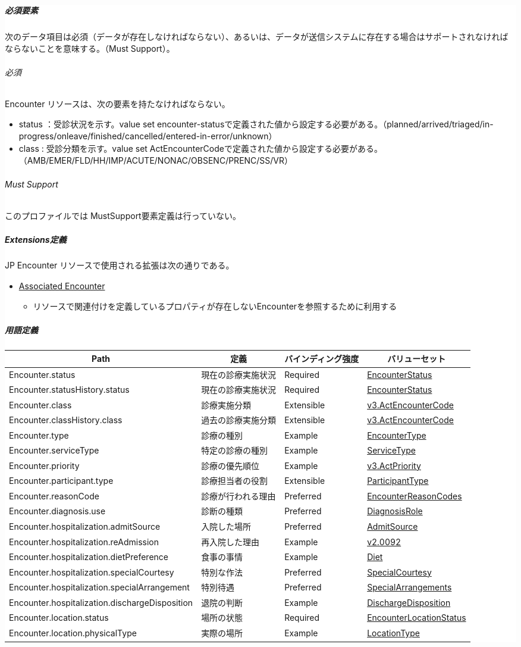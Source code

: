 

##### 必須要素


次のデータ項目は必須（データが存在しなければならない）、あるいは、データが送信システムに存在する場合はサポートされなければならないことを意味する。（Must Support）。

###### 必須

Encounter リソースは、次の要素を持たなければならない。

- status ：受診状況を示す。value set encounter-statusで定義された値から設定する必要がある。（planned/arrived/triaged/in-progress/onleave/finished/cancelled/entered-in-error/unknown）
- class : 受診分類を示す。value set ActEncounterCodeで定義された値から設定する必要がある。（AMB/EMER/FLD/HH/IMP/ACUTE/NONAC/OBSENC/PRENC/SS/VR）

###### Must Support
このプロファイルでは MustSupport要素定義は行っていない。

##### Extensions定義


JP Encounter リソースで使用される拡張は次の通りである。

- [Associated Encounter](https://www.hl7.org/fhir/extension-encounter-associatedencounter.html)

  - リソースで関連付けを定義しているプロパティが存在しないEncounterを参照するために利用する

    

##### 用語定義




| Path                            | 定義                               | バインディング強度 | バリューセット |
| ------------------------------- | ---------------------------------- | ------------------ | -------------- |
| Encounter.status               | 現在の診療実施状況 | Required          | [EncounterStatus](https://www.hl7.org/fhir/valueset-encounter-status.html) |
| Encounter.statusHistory.status | 現在の診療実施状況 | Required          | [EncounterStatus](https://www.hl7.org/fhir/valueset-encounter-status.html) |
| Encounter.class | 診療実施分類 | Extensible          | [v3.ActEncounterCode](https://www.hl7.org/fhir/v3/ActEncounterCode/vs.html) |
| Encounter.classHistory.class | 過去の診療実施分類 | Extensible          | [v3.ActEncounterCode](https://www.hl7.org/fhir/v3/ActEncounterCode/vs.html) |
| Encounter.type | 診療の種別 | Example | [EncounterType](https://www.hl7.org/fhir/valueset-encounter-type.html) |
| Encounter.serviceType | 特定の診療の種別 | Example | [ServiceType](https://www.hl7.org/fhir/valueset-service-type.html) |
| Encounter.priority | 診療の優先順位 | Example | [v3.ActPriority](https://www.hl7.org/fhir/v3/ActPriority/vs.html) |
| Encounter.participant.type | 診療担当者の役割 | Extensible  | [ParticipantType](https://www.hl7.org/fhir/valueset-encounter-participant-type.html) |
| Encounter.reasonCode | 診療が行われる理由 | Preferred | [EncounterReasonCodes](https://www.hl7.org/fhir/valueset-encounter-reason.html) |
| Encounter.diagnosis.use | 診断の種類 | Preferred | [DiagnosisRole](https://www.hl7.org/fhir/valueset-diagnosis-role.html) |
| Encounter.hospitalization.admitSource | 入院した場所 | Preferred | [AdmitSource](https://www.hl7.org/fhir/valueset-encounter-admit-source.html) |
| Encounter.hospitalization.reAdmission | 再入院した理由 | Example | [v2.0092](https://www.hl7.org/fhir/v2/0092/index.html) |
| Encounter.hospitalization.dietPreference | 食事の事情 | Example |  [Diet](https://www.hl7.org/fhir/valueset-encounter-diet.html) |
| Encounter.hospitalization.specialCourtesy | 特別な作法 | Preferred |  [SpecialCourtesy](https://www.hl7.org/fhir/valueset-encounter-special-courtesy.html) |
| Encounter.hospitalization.specialArrangement | 特別待遇 | Preferred | [SpecialArrangements](https://www.hl7.org/fhir/valueset-encounter-special-arrangements.html) |
| Encounter.hospitalization.dischargeDisposition | 退院の判断 | Example | [DischargeDisposition](https://www.hl7.org/fhir/valueset-encounter-discharge-disposition.html) |
| Encounter.location.status | 場所の状態 | Required | [EncounterLocationStatus](https://www.hl7.org/fhir/valueset-encounter-location-status.html) |
| Encounter.location.physicalType | 実際の場所 | Example | [LocationType](https://www.hl7.org/fhir/valueset-location-physical-type.html) |
